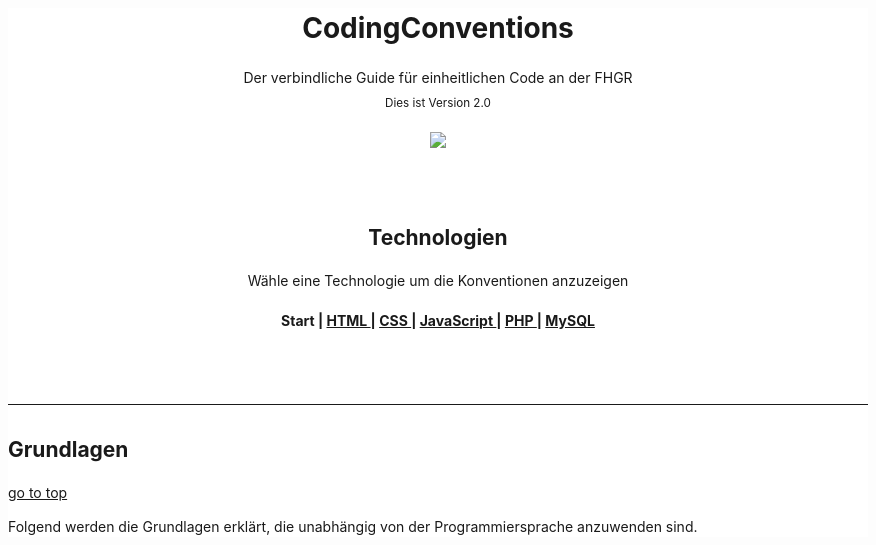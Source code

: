 <h1 align="center">CodingConventions</h1>

<div align="center">Der verbindliche Guide für einheitlichen Code an der FHGR</div>

<div align="center">
  <sub>Dies ist Version 2.0</sub>
</div>
<br>
<div align="center">
<img src="https://www.fhgr.ch/typo3conf/ext/sfptemplate/RootPage/Default/Resources/Public/Partials/Logo/Images/Logo.svg" width="30%">
</div>
<br><br>

<h2 align="center">Technologien</h2>
<div align="center">
  Wähle eine Technologie um die Konventionen anzuzeigen
  <h4>
    <span>
      Start
    </span>
    <span> | </span>
    <a href="html/HTML.md">
      HTML
    </a>
    <span> | </span>
    <a href="css/CSS.md">
      CSS
    </a>
    <span> | </span>
    <a href="js/JAVASCRIPT.md">
      JavaScript
    </a>
    <span> | </span>
    <a href="php/PHP.md">
      PHP
    </a>
    <span> | </span>
    <a href="mysql/MYSQL.md">
      MySQL
    </a>
  </h4>
</div>

<br><br>

-----

## Grundlagen

[go to top](#CodingConventions)

Folgend werden die Grundlagen erklärt, die unabhängig von der Programmiersprache anzuwenden sind.
